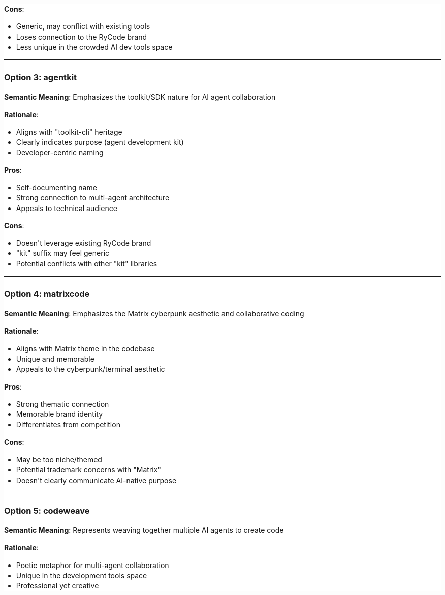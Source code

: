 **Cons**:
- Generic, may conflict with existing tools
- Loses connection to the RyCode brand
- Less unique in the crowded AI dev tools space

---

### Option 3: **agentkit**
**Semantic Meaning**: Emphasizes the toolkit/SDK nature for AI agent collaboration

**Rationale**:
- Aligns with "toolkit-cli" heritage
- Clearly indicates purpose (agent development kit)
- Developer-centric naming

**Pros**:
- Self-documenting name
- Strong connection to multi-agent architecture
- Appeals to technical audience

**Cons**:
- Doesn't leverage existing RyCode brand
- "kit" suffix may feel generic
- Potential conflicts with other "kit" libraries

---

### Option 4: **matrixcode**
**Semantic Meaning**: Emphasizes the Matrix cyberpunk aesthetic and collaborative coding

**Rationale**:
- Aligns with Matrix theme in the codebase
- Unique and memorable
- Appeals to the cyberpunk/terminal aesthetic

**Pros**:
- Strong thematic connection
- Memorable brand identity
- Differentiates from competition

**Cons**:
- May be too niche/themed
- Potential trademark concerns with "Matrix"
- Doesn't clearly communicate AI-native purpose

---

### Option 5: **codeweave**
**Semantic Meaning**: Represents weaving together multiple AI agents to create code

**Rationale**:
- Poetic metaphor for multi-agent collaboration
- Unique in the development tools space
- Professional yet creative
